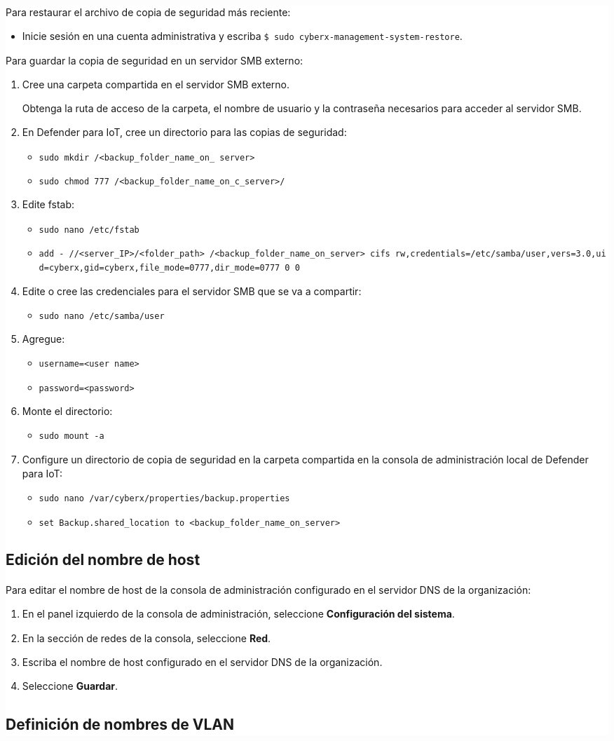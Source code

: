 Para restaurar el archivo de copia de seguridad más reciente:

- Inicie sesión en una cuenta administrativa y escriba `$ sudo cyberx-management-system-restore`.

Para guardar la copia de seguridad en un servidor SMB externo:

1. Cree una carpeta compartida en el servidor SMB externo.  

   Obtenga la ruta de acceso de la carpeta, el nombre de usuario y la contraseña necesarios para acceder al servidor SMB. 

2. En Defender para IoT, cree un directorio para las copias de seguridad:

   - `sudo mkdir /<backup_folder_name_on_ server>` 

   - `sudo chmod 777 /<backup_folder_name_on_c_server>/` 

3. Edite fstab:  

   - `sudo nano /etc/fstab` 

   - `add - //<server_IP>/<folder_path> /<backup_folder_name_on_server> cifs rw,credentials=/etc/samba/user,vers=3.0,uid=cyberx,gid=cyberx,file_mode=0777,dir_mode=0777 0 0` 

4. Edite o cree las credenciales para el servidor SMB que se va a compartir: 

   - `sudo nano /etc/samba/user` 

5. Agregue: 

   - `username=<user name>`

   - `password=<password>` 

6. Monte el directorio: 

   - `sudo mount -a` 

7. Configure un directorio de copia de seguridad en la carpeta compartida en la consola de administración local de Defender para IoT:  

   - `sudo nano /var/cyberx/properties/backup.properties` 

   - `set Backup.shared_location to <backup_folder_name_on_server>`

## <a name="edit-the-host-name"></a>Edición del nombre de host

Para editar el nombre de host de la consola de administración configurado en el servidor DNS de la organización:

1. En el panel izquierdo de la consola de administración, seleccione **Configuración del sistema**.  

2. En la sección de redes de la consola, seleccione **Red**. 

3. Escriba el nombre de host configurado en el servidor DNS de la organización. 

4. Seleccione **Guardar**.

## <a name="define-vlan-names"></a>Definición de nombres de VLAN
